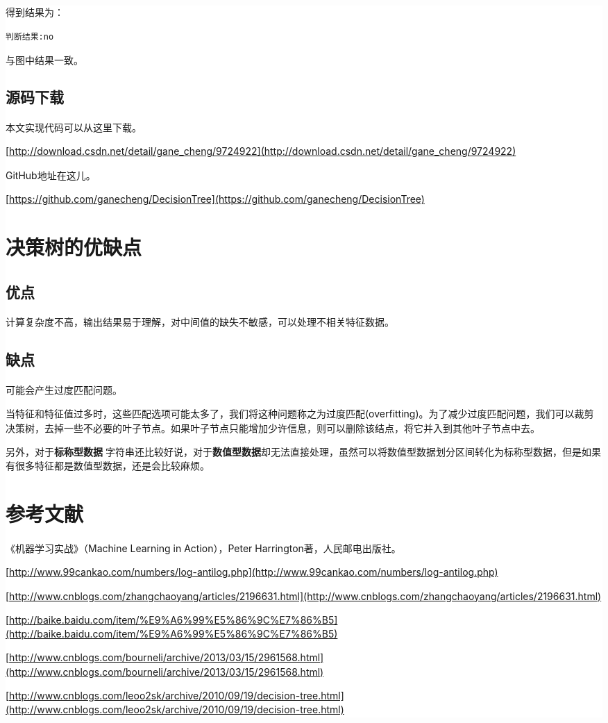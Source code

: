 得到结果为：

```
判断结果:no
```

与图中结果一致。

源码下载
----

本文实现代码可以从这里下载。

[http://download.csdn.net/detail/gane_cheng/9724922](http://download.csdn.net/detail/gane_cheng/9724922)

GitHub地址在这儿。

[https://github.com/ganecheng/DecisionTree](https://github.com/ganecheng/DecisionTree)

决策树的优缺点
=======

优点
--

计算复杂度不高，输出结果易于理解，对中间值的缺失不敏感，可以处理不相关特征数据。

缺点
--

可能会产生过度匹配问题。

当特征和特征值过多时，这些匹配选项可能太多了，我们将这种问题称之为过度匹配(overfitting)。为了减少过度匹配问题，我们可以裁剪决策树，去掉一些不必要的叶子节点。如果叶子节点只能增加少许信息，则可以删除该结点，将它并入到其他叶子节点中去。

另外，对于**标称型数据** 字符串还比较好说，对于**数值型数据**却无法直接处理，虽然可以将数值型数据划分区间转化为标称型数据，但是如果有很多特征都是数值型数据，还是会比较麻烦。

参考文献
====

《机器学习实战》（Machine Learning in Action），Peter Harrington著，人民邮电出版社。

[http://www.99cankao.com/numbers/log-antilog.php](http://www.99cankao.com/numbers/log-antilog.php)

[http://www.cnblogs.com/zhangchaoyang/articles/2196631.html](http://www.cnblogs.com/zhangchaoyang/articles/2196631.html)

[http://baike.baidu.com/item/%E9%A6%99%E5%86%9C%E7%86%B5](http://baike.baidu.com/item/%E9%A6%99%E5%86%9C%E7%86%B5)

[http://www.cnblogs.com/bourneli/archive/2013/03/15/2961568.html](http://www.cnblogs.com/bourneli/archive/2013/03/15/2961568.html)

[http://www.cnblogs.com/leoo2sk/archive/2010/09/19/decision-tree.html](http://www.cnblogs.com/leoo2sk/archive/2010/09/19/decision-tree.html)